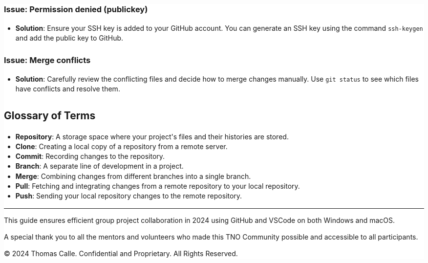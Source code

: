 ### Issue: Permission denied (publickey)
- **Solution**: Ensure your SSH key is added to your GitHub account. You can generate an SSH key using the command `ssh-keygen` and add the public key to GitHub.

### Issue: Merge conflicts
- **Solution**: Carefully review the conflicting files and decide how to merge changes manually. Use `git status` to see which files have conflicts and resolve them.

## Glossary of Terms

- **Repository**: A storage space where your project's files and their histories are stored.
- **Clone**: Creating a local copy of a repository from a remote server.
- **Commit**: Recording changes to the repository.
- **Branch**: A separate line of development in a project.
- **Merge**: Combining changes from different branches into a single branch.
- **Pull**: Fetching and integrating changes from a remote repository to your local repository.
- **Push**: Sending your local repository changes to the remote repository.

---

This guide ensures efficient group project collaboration in 2024 using GitHub and VSCode on both Windows and macOS.

A special thank you to all the mentors and volunteers who made this TNO Community possible and accessible to all participants.

© 2024 Thomas Calle. Confidential and Proprietary. All Rights Reserved.